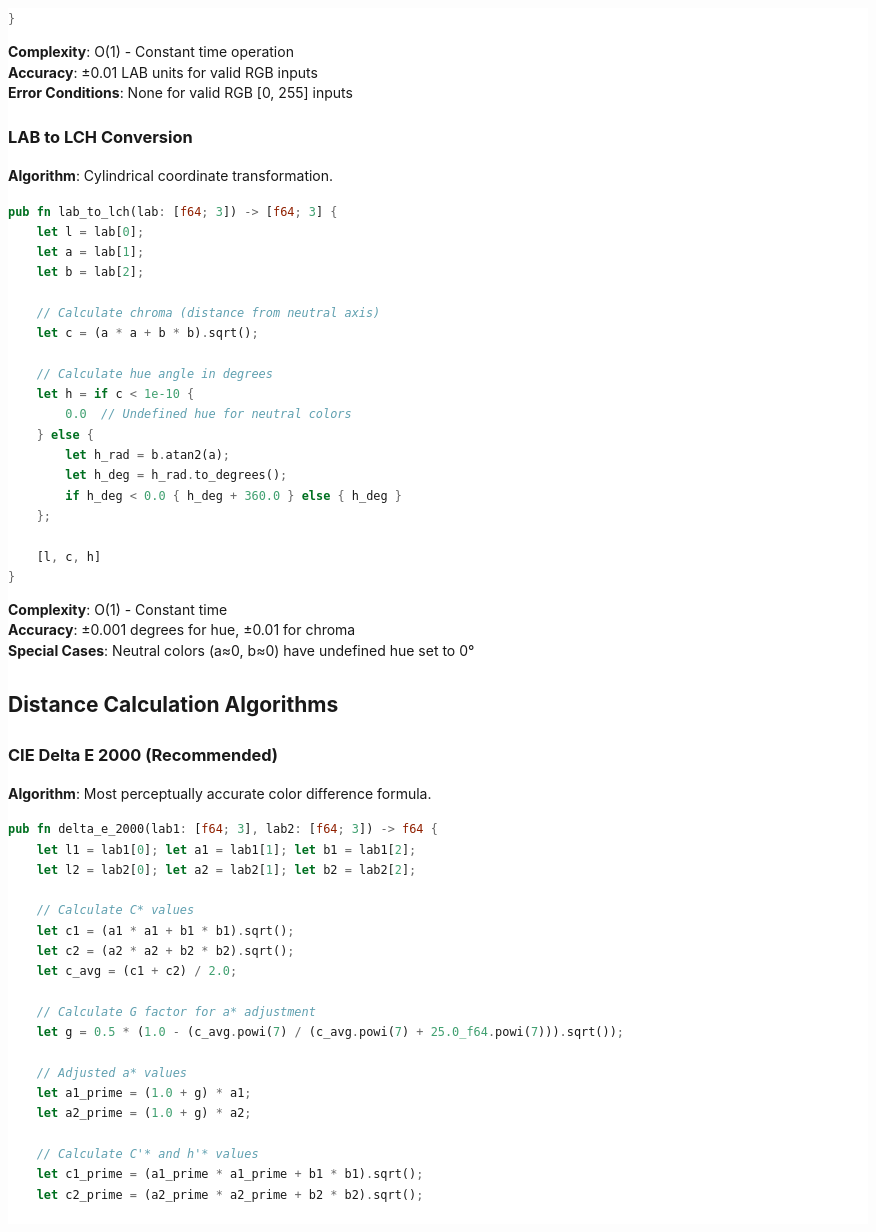 ```rust
}
```

**Complexity**: O(1) - Constant time operation  
**Accuracy**: ±0.01 LAB units for valid RGB inputs  
**Error Conditions**: None for valid RGB [0, 255] inputs

### LAB to LCH Conversion

**Algorithm**: Cylindrical coordinate transformation.

```rust
pub fn lab_to_lch(lab: [f64; 3]) -> [f64; 3] {
    let l = lab[0];
    let a = lab[1]; 
    let b = lab[2];
    
    // Calculate chroma (distance from neutral axis)
    let c = (a * a + b * b).sqrt();
    
    // Calculate hue angle in degrees
    let h = if c < 1e-10 {
        0.0  // Undefined hue for neutral colors
    } else {
        let h_rad = b.atan2(a);
        let h_deg = h_rad.to_degrees();
        if h_deg < 0.0 { h_deg + 360.0 } else { h_deg }
    };
    
    [l, c, h]
}
```

**Complexity**: O(1) - Constant time  
**Accuracy**: ±0.001 degrees for hue, ±0.01 for chroma  
**Special Cases**: Neutral colors (a≈0, b≈0) have undefined hue set to 0°

## Distance Calculation Algorithms

### CIE Delta E 2000 (Recommended)

**Algorithm**: Most perceptually accurate color difference formula.

```rust
pub fn delta_e_2000(lab1: [f64; 3], lab2: [f64; 3]) -> f64 {
    let l1 = lab1[0]; let a1 = lab1[1]; let b1 = lab1[2];
    let l2 = lab2[0]; let a2 = lab2[1]; let b2 = lab2[2];
    
    // Calculate C* values
    let c1 = (a1 * a1 + b1 * b1).sqrt();
    let c2 = (a2 * a2 + b2 * b2).sqrt();
    let c_avg = (c1 + c2) / 2.0;
    
    // Calculate G factor for a* adjustment
    let g = 0.5 * (1.0 - (c_avg.powi(7) / (c_avg.powi(7) + 25.0_f64.powi(7))).sqrt());
    
    // Adjusted a* values
    let a1_prime = (1.0 + g) * a1;
    let a2_prime = (1.0 + g) * a2;
    
    // Calculate C'* and h'* values
    let c1_prime = (a1_prime * a1_prime + b1 * b1).sqrt();
    let c2_prime = (a2_prime * a2_prime + b2 * b2).sqrt();
    
```